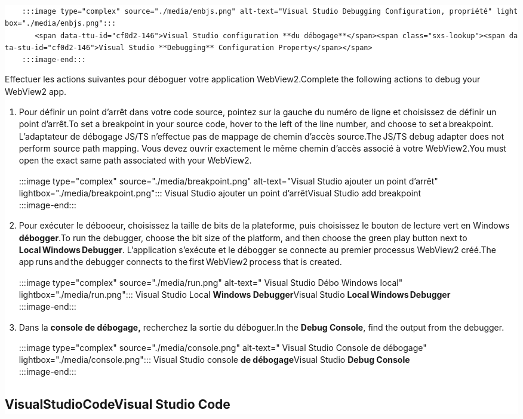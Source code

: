         :::image type="complex" source="./media/enbjs.png" alt-text="Visual Studio Debugging Configuration, propriété" lightbox="./media/enbjs.png":::
           <span data-ttu-id="cf0d2-146">Visual Studio configuration **du débogage**</span><span class="sxs-lookup"><span data-stu-id="cf0d2-146">Visual Studio **Debugging** Configuration Property</span></span>  
        :::image-end:::  
        
<span data-ttu-id="cf0d2-147">Effectuer les actions suivantes pour déboguer votre application WebView2.</span><span class="sxs-lookup"><span data-stu-id="cf0d2-147">Complete the following actions to debug your WebView2 app.</span></span>  

1.  <span data-ttu-id="cf0d2-148">Pour définir un point d’arrêt dans votre code source, pointez sur la gauche du numéro de ligne et choisissez de définir un point d’arrêt.</span><span class="sxs-lookup"><span data-stu-id="cf0d2-148">To set a breakpoint in your source code, hover to the left of the line number, and choose to set a breakpoint.</span></span>  <span data-ttu-id="cf0d2-149">L’adaptateur de débogage JS/TS n’effectue pas de mappage de chemin d’accès source.</span><span class="sxs-lookup"><span data-stu-id="cf0d2-149">The JS/TS debug adapter does not perform source path mapping.</span></span>  <span data-ttu-id="cf0d2-150">Vous devez ouvrir exactement le même chemin d’accès associé à votre WebView2.</span><span class="sxs-lookup"><span data-stu-id="cf0d2-150">You must open the exact same path associated with your WebView2.</span></span>  
    
    :::image type="complex" source="./media/breakpoint.png" alt-text="Visual Studio ajouter un point d’arrêt" lightbox="./media/breakpoint.png"::: 
       <span data-ttu-id="cf0d2-152">Visual Studio ajouter un point d’arrêt</span><span class="sxs-lookup"><span data-stu-id="cf0d2-152">Visual Studio add breakpoint</span></span>  
    :::image-end:::  
    
1.  <span data-ttu-id="cf0d2-153">Pour exécuter le débooeur, choisissez la taille de bits de la plateforme, puis choisissez le bouton de lecture vert en Windows **débogger**.</span><span class="sxs-lookup"><span data-stu-id="cf0d2-153">To run the debugger, choose the bit size of the platform, and then choose the green play button next to **Local Windows Debugger**.</span></span>  <span data-ttu-id="cf0d2-154">L’application s’exécute et le débogger se connecte au premier processus WebView2 créé.</span><span class="sxs-lookup"><span data-stu-id="cf0d2-154">The app runs and the debugger connects to the first WebView2 process that is created.</span></span>  
    
    :::image type="complex" source="./media/run.png" alt-text=" Visual Studio Débo Windows local" lightbox="./media/run.png"::: 
       <span data-ttu-id="cf0d2-156">Visual Studio Local **Windows Debugger**</span><span class="sxs-lookup"><span data-stu-id="cf0d2-156">Visual Studio **Local Windows Debugger**</span></span>  
    :::image-end:::  
    
1.  <span data-ttu-id="cf0d2-157">Dans la **console de débogage,** recherchez la sortie du déboguer.</span><span class="sxs-lookup"><span data-stu-id="cf0d2-157">In the **Debug Console**, find the output from the debugger.</span></span>  
    
    :::image type="complex" source="./media/console.png" alt-text=" Visual Studio Console de débogage" lightbox="./media/console.png"::: 
       <span data-ttu-id="cf0d2-159">Visual Studio console **de débogage**</span><span class="sxs-lookup"><span data-stu-id="cf0d2-159">Visual Studio **Debug Console**</span></span>  
    :::image-end:::  
    
## [<a name="visual-studio-code"></a><span data-ttu-id="cf0d2-160">VisualStudioCode</span><span class="sxs-lookup"><span data-stu-id="cf0d2-160">Visual Studio Code</span></span>](#tab/visualstudiocode)  
